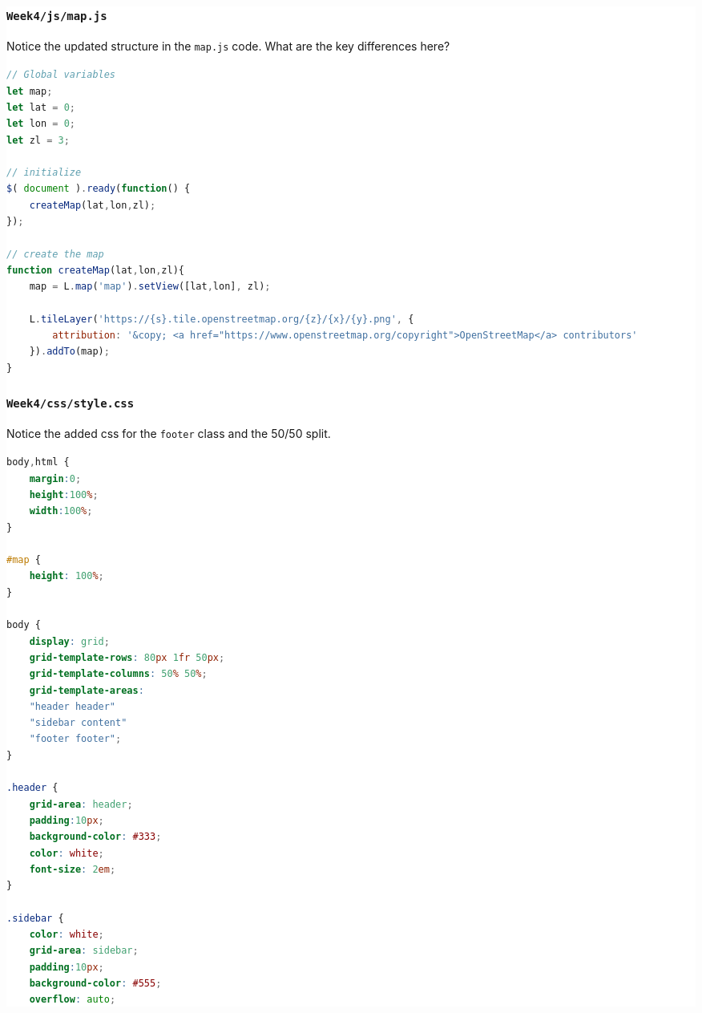### `Week4/js/map.js`
Notice the updated structure in the `map.js` code. What are the key differences here?

```js
// Global variables
let map;
let lat = 0;
let lon = 0;
let zl = 3;

// initialize
$( document ).ready(function() {
    createMap(lat,lon,zl);
});

// create the map
function createMap(lat,lon,zl){
	map = L.map('map').setView([lat,lon], zl);

	L.tileLayer('https://{s}.tile.openstreetmap.org/{z}/{x}/{y}.png', {
		attribution: '&copy; <a href="https://www.openstreetmap.org/copyright">OpenStreetMap</a> contributors'
	}).addTo(map);
}
```

### `Week4/css/style.css`
Notice the added css for the `footer` class and the 50/50 split.

```css
body,html {
	margin:0;
	height:100%;
	width:100%;
}

#map {
	height: 100%;
}

body {
	display: grid;
	grid-template-rows: 80px 1fr 50px;
	grid-template-columns: 50% 50%;
	grid-template-areas: 
	"header header"
	"sidebar content"
	"footer footer";
}

.header {
	grid-area: header;
	padding:10px;
	background-color: #333;
	color: white;
	font-size: 2em;
}

.sidebar {
	color: white;
	grid-area: sidebar;
	padding:10px;
	background-color: #555;
	overflow: auto;
```